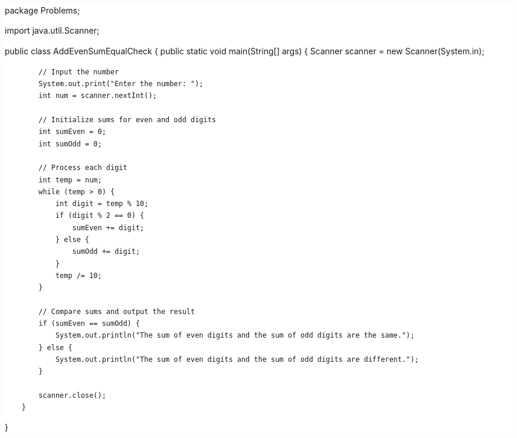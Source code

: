 package Problems;

import java.util.Scanner;

public class AddEvenSumEqualCheck {
        public static void main(String[] args) {
            Scanner scanner = new Scanner(System.in);

            // Input the number
            System.out.print("Enter the number: ");
            int num = scanner.nextInt();

            // Initialize sums for even and odd digits
            int sumEven = 0;
            int sumOdd = 0;

            // Process each digit
            int temp = num;
            while (temp > 0) {
                int digit = temp % 10;
                if (digit % 2 == 0) {
                    sumEven += digit;
                } else {
                    sumOdd += digit;
                }
                temp /= 10;
            }

            // Compare sums and output the result
            if (sumEven == sumOdd) {
                System.out.println("The sum of even digits and the sum of odd digits are the same.");
            } else {
                System.out.println("The sum of even digits and the sum of odd digits are different.");
            }

            scanner.close();
        }


}
